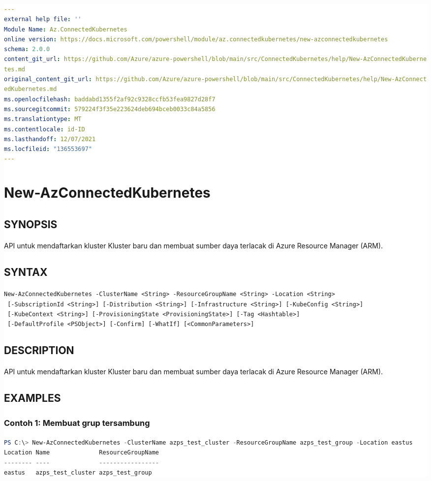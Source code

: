 ```yaml
---
external help file: ''
Module Name: Az.ConnectedKubernetes
online version: https://docs.microsoft.com/powershell/module/az.connectedkubernetes/new-azconnectedkubernetes
schema: 2.0.0
content_git_url: https://github.com/Azure/azure-powershell/blob/main/src/ConnectedKubernetes/help/New-AzConnectedKubernetes.md
original_content_git_url: https://github.com/Azure/azure-powershell/blob/main/src/ConnectedKubernetes/help/New-AzConnectedKubernetes.md
ms.openlocfilehash: baddabd1355f2af92c9328ccfb53fea9827d28f7
ms.sourcegitcommit: 579224f3f35e223624deb694bceb0033c84a5856
ms.translationtype: MT
ms.contentlocale: id-ID
ms.lasthandoff: 12/07/2021
ms.locfileid: "136553697"
---
```

# New-AzConnectedKubernetes

## SYNOPSIS
API untuk mendaftarkan kluster Kluster baru dan membuat sumber daya terlacak di Azure Resource Manager (ARM).

## SYNTAX

```
New-AzConnectedKubernetes -ClusterName <String> -ResourceGroupName <String> -Location <String>
 [-SubscriptionId <String>] [-Distribution <String>] [-Infrastructure <String>] [-KubeConfig <String>]
 [-KubeContext <String>] [-ProvisioningState <ProvisioningState>] [-Tag <Hashtable>]
 [-DefaultProfile <PSObject>] [-Confirm] [-WhatIf] [<CommonParameters>]
```

## DESCRIPTION
API untuk mendaftarkan kluster Kluster baru dan membuat sumber daya terlacak di Azure Resource Manager (ARM).

## EXAMPLES

### Contoh 1: Membuat grup tersambung
```powershell
PS C:\> New-AzConnectedKubernetes -ClusterName azps_test_cluster -ResourceGroupName azps_test_group -Location eastus
Location Name              ResourceGroupName
-------- ----              -----------------
eastus   azps_test_cluster azps_test_group
```
